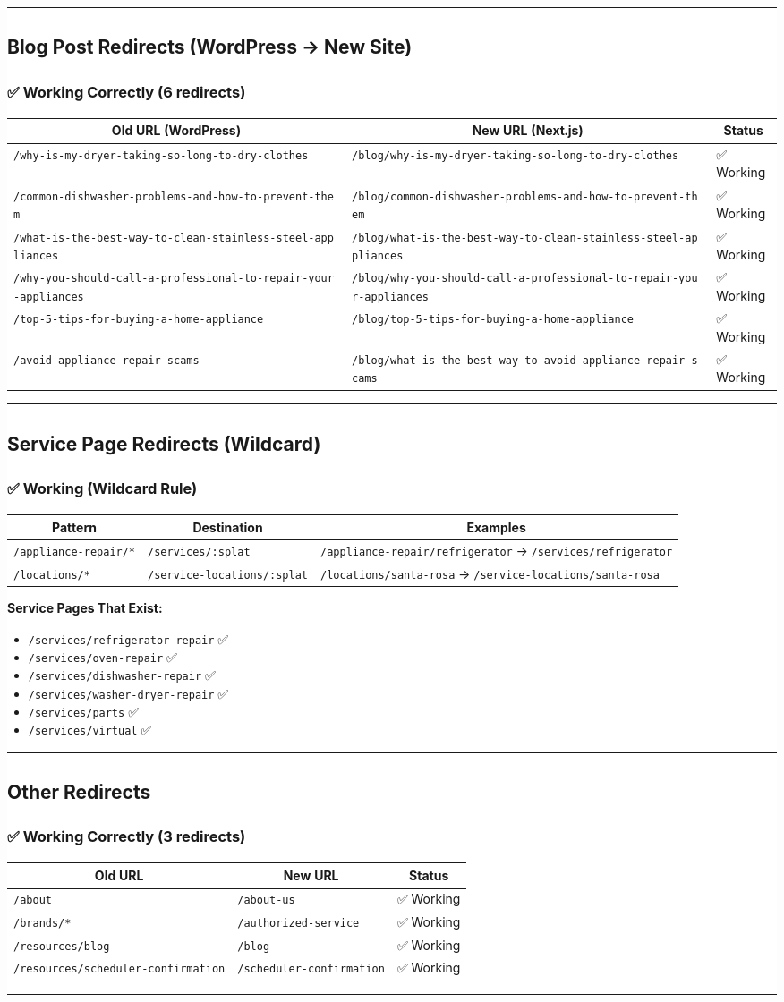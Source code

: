 
---

## Blog Post Redirects (WordPress → New Site)

### ✅ Working Correctly (6 redirects)

| Old URL (WordPress) | New URL (Next.js) | Status |
|---------------------|-------------------|--------|
| `/why-is-my-dryer-taking-so-long-to-dry-clothes` | `/blog/why-is-my-dryer-taking-so-long-to-dry-clothes` | ✅ Working |
| `/common-dishwasher-problems-and-how-to-prevent-them` | `/blog/common-dishwasher-problems-and-how-to-prevent-them` | ✅ Working |
| `/what-is-the-best-way-to-clean-stainless-steel-appliances` | `/blog/what-is-the-best-way-to-clean-stainless-steel-appliances` | ✅ Working |
| `/why-you-should-call-a-professional-to-repair-your-appliances` | `/blog/why-you-should-call-a-professional-to-repair-your-appliances` | ✅ Working |
| `/top-5-tips-for-buying-a-home-appliance` | `/blog/top-5-tips-for-buying-a-home-appliance` | ✅ Working |
| `/avoid-appliance-repair-scams` | `/blog/what-is-the-best-way-to-avoid-appliance-repair-scams` | ✅ Working |

---

## Service Page Redirects (Wildcard)

### ✅ Working (Wildcard Rule)

| Pattern | Destination | Examples |
|---------|-------------|----------|
| `/appliance-repair/*` | `/services/:splat` | `/appliance-repair/refrigerator` → `/services/refrigerator` |
| `/locations/*` | `/service-locations/:splat` | `/locations/santa-rosa` → `/service-locations/santa-rosa` |

**Service Pages That Exist:**
- `/services/refrigerator-repair` ✅
- `/services/oven-repair` ✅
- `/services/dishwasher-repair` ✅
- `/services/washer-dryer-repair` ✅
- `/services/parts` ✅
- `/services/virtual` ✅

---

## Other Redirects

### ✅ Working Correctly (3 redirects)

| Old URL | New URL | Status |
|---------|---------|--------|
| `/about` | `/about-us` | ✅ Working |
| `/brands/*` | `/authorized-service` | ✅ Working |
| `/resources/blog` | `/blog` | ✅ Working |
| `/resources/scheduler-confirmation` | `/scheduler-confirmation` | ✅ Working |

---